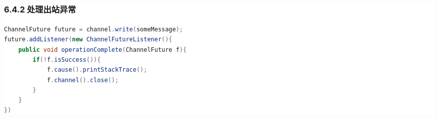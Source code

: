 ### 6.4.2 处理出站异常

~~~java
ChannelFuture future = channel.write(someMessage);
future.addListener(new ChannelFutureListener(){
    public void operationComplete(ChannelFuture f){
        if(!f.isSuccess()){
            f.cause().printStackTrace();
            f.channel().close();
        }
    }
})
~~~

